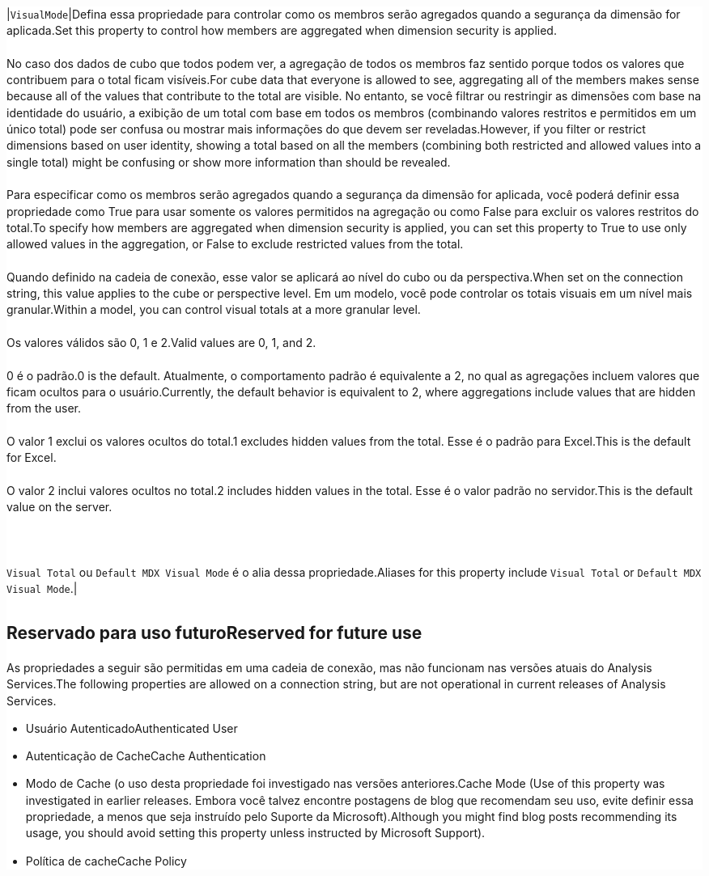 |`VisualMode`|<span data-ttu-id="fa762-317">Defina essa propriedade para controlar como os membros serão agregados quando a segurança da dimensão for aplicada.</span><span class="sxs-lookup"><span data-stu-id="fa762-317">Set this property to control how members are aggregated when dimension security is applied.</span></span><br /><br /> <span data-ttu-id="fa762-318">No caso dos dados de cubo que todos podem ver, a agregação de todos os membros faz sentido porque todos os valores que contribuem para o total ficam visíveis.</span><span class="sxs-lookup"><span data-stu-id="fa762-318">For cube data that everyone is allowed to see, aggregating all of the members makes sense because all of the values that contribute to the total are visible.</span></span> <span data-ttu-id="fa762-319">No entanto, se você filtrar ou restringir as dimensões com base na identidade do usuário, a exibição de um total com base em todos os membros (combinando valores restritos e permitidos em um único total) pode ser confusa ou mostrar mais informações do que devem ser reveladas.</span><span class="sxs-lookup"><span data-stu-id="fa762-319">However, if you filter or restrict dimensions based on user identity, showing a total based on all the members (combining both restricted and allowed values into a single total) might be confusing or show more information than should be revealed.</span></span><br /><br /> <span data-ttu-id="fa762-320">Para especificar como os membros serão agregados quando a segurança da dimensão for aplicada, você poderá definir essa propriedade como True para usar somente os valores permitidos na agregação ou como False para excluir os valores restritos do total.</span><span class="sxs-lookup"><span data-stu-id="fa762-320">To specify how members are aggregated when dimension security is applied, you can set this property to True to use only allowed values in the aggregation, or False to exclude restricted values from the total.</span></span><br /><br /> <span data-ttu-id="fa762-321">Quando definido na cadeia de conexão, esse valor se aplicará ao nível do cubo ou da perspectiva.</span><span class="sxs-lookup"><span data-stu-id="fa762-321">When set on the connection string, this value applies to the cube or perspective level.</span></span> <span data-ttu-id="fa762-322">Em um modelo, você pode controlar os totais visuais em um nível mais granular.</span><span class="sxs-lookup"><span data-stu-id="fa762-322">Within a model, you can control visual totals at a more granular level.</span></span><br /><br /> <span data-ttu-id="fa762-323">Os valores válidos são 0, 1 e 2.</span><span class="sxs-lookup"><span data-stu-id="fa762-323">Valid values are 0, 1, and 2.</span></span><br /><br /> <span data-ttu-id="fa762-324">0 é o padrão.</span><span class="sxs-lookup"><span data-stu-id="fa762-324">0 is the default.</span></span> <span data-ttu-id="fa762-325">Atualmente, o comportamento padrão é equivalente a 2, no qual as agregações incluem valores que ficam ocultos para o usuário.</span><span class="sxs-lookup"><span data-stu-id="fa762-325">Currently, the default behavior is equivalent to 2, where aggregations include values that are hidden from the user.</span></span><br /><br /> <span data-ttu-id="fa762-326">O valor 1 exclui os valores ocultos do total.</span><span class="sxs-lookup"><span data-stu-id="fa762-326">1 excludes hidden values from the total.</span></span> <span data-ttu-id="fa762-327">Esse é o padrão para Excel.</span><span class="sxs-lookup"><span data-stu-id="fa762-327">This is the default for Excel.</span></span><br /><br /> <span data-ttu-id="fa762-328">O valor 2 inclui valores ocultos no total.</span><span class="sxs-lookup"><span data-stu-id="fa762-328">2 includes hidden values in the total.</span></span> <span data-ttu-id="fa762-329">Esse é o valor padrão no servidor.</span><span class="sxs-lookup"><span data-stu-id="fa762-329">This is the default value on the server.</span></span><br /><br /> <br /><br /> <span data-ttu-id="fa762-330">`Visual Total` ou `Default MDX Visual Mode` é o alia dessa propriedade.</span><span class="sxs-lookup"><span data-stu-id="fa762-330">Aliases for this property include `Visual Total` or `Default MDX Visual Mode`.</span></span>|  
  
##  <a name="reserved-for-future-use"></a><a name="bkmk_reserved"></a><span data-ttu-id="fa762-331">Reservado para uso futuro</span><span class="sxs-lookup"><span data-stu-id="fa762-331">Reserved for future use</span></span>  
 <span data-ttu-id="fa762-332">As propriedades a seguir são permitidas em uma cadeia de conexão, mas não funcionam nas versões atuais do Analysis Services.</span><span class="sxs-lookup"><span data-stu-id="fa762-332">The following properties are allowed on a connection string, but are not operational in current releases of Analysis Services.</span></span>  
  
-   <span data-ttu-id="fa762-333">Usuário Autenticado</span><span class="sxs-lookup"><span data-stu-id="fa762-333">Authenticated User</span></span>  
  
-   <span data-ttu-id="fa762-334">Autenticação de Cache</span><span class="sxs-lookup"><span data-stu-id="fa762-334">Cache Authentication</span></span>  
  
-   <span data-ttu-id="fa762-335">Modo de Cache (o uso desta propriedade foi investigado nas versões anteriores.</span><span class="sxs-lookup"><span data-stu-id="fa762-335">Cache Mode (Use of this property was investigated in earlier releases.</span></span> <span data-ttu-id="fa762-336">Embora você talvez encontre postagens de blog que recomendam seu uso, evite definir essa propriedade, a menos que seja instruído pelo Suporte da Microsoft).</span><span class="sxs-lookup"><span data-stu-id="fa762-336">Although you might find blog posts recommending its usage, you should avoid setting this property unless instructed by Microsoft Support).</span></span>  
  
-   <span data-ttu-id="fa762-337">Política de cache</span><span class="sxs-lookup"><span data-stu-id="fa762-337">Cache Policy</span></span>  
  